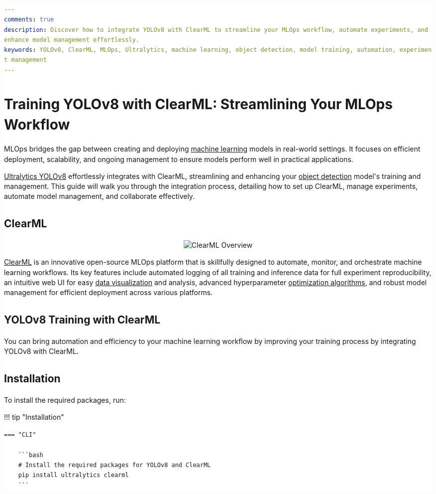 ```yaml
---
comments: true
description: Discover how to integrate YOLOv8 with ClearML to streamline your MLOps workflow, automate experiments, and enhance model management effortlessly.
keywords: YOLOv8, ClearML, MLOps, Ultralytics, machine learning, object detection, model training, automation, experiment management
---
```


# Training YOLOv8 with ClearML: Streamlining Your MLOps Workflow

MLOps bridges the gap between creating and deploying [machine learning](https://www.ultralytics.com/glossary/machine-learning-ml) models in real-world settings. It focuses on efficient deployment, scalability, and ongoing management to ensure models perform well in practical applications.

[Ultralytics YOLOv8](https://www.ultralytics.com/) effortlessly integrates with ClearML, streamlining and enhancing your [object detection](https://www.ultralytics.com/glossary/object-detection) model's training and management. This guide will walk you through the integration process, detailing how to set up ClearML, manage experiments, automate model management, and collaborate effectively.

## ClearML

<p align="center">
  <img width="100%" src="https://github.com/ultralytics/docs/releases/download/0/clearml-overview.avif" alt="ClearML Overview">
</p>

[ClearML](https://clear.ml/) is an innovative open-source MLOps platform that is skillfully designed to automate, monitor, and orchestrate machine learning workflows. Its key features include automated logging of all training and inference data for full experiment reproducibility, an intuitive web UI for easy [data visualization](https://www.ultralytics.com/glossary/data-visualization) and analysis, advanced hyperparameter [optimization algorithms](https://www.ultralytics.com/glossary/optimization-algorithm), and robust model management for efficient deployment across various platforms.

## YOLOv8 Training with ClearML

You can bring automation and efficiency to your machine learning workflow by improving your training process by integrating YOLOv8 with ClearML.

## Installation

To install the required packages, run:

!!! tip "Installation"

    === "CLI"

        ```bash
        # Install the required packages for YOLOv8 and ClearML
        pip install ultralytics clearml
        ```
